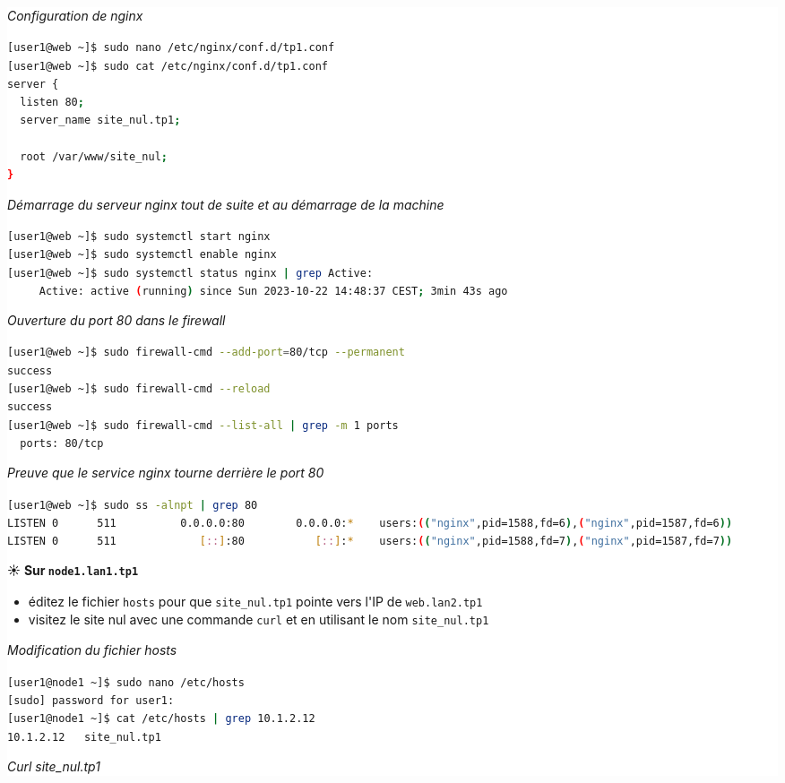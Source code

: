 *Configuration de nginx*

```bash
[user1@web ~]$ sudo nano /etc/nginx/conf.d/tp1.conf
[user1@web ~]$ sudo cat /etc/nginx/conf.d/tp1.conf
server {
  listen 80;
  server_name site_nul.tp1;

  root /var/www/site_nul;
}
```

*Démarrage du serveur nginx tout de suite et au démarrage de la machine*

```bash
[user1@web ~]$ sudo systemctl start nginx
[user1@web ~]$ sudo systemctl enable nginx
[user1@web ~]$ sudo systemctl status nginx | grep Active:
     Active: active (running) since Sun 2023-10-22 14:48:37 CEST; 3min 43s ago
```

*Ouverture du port 80 dans le firewall*

```bash
[user1@web ~]$ sudo firewall-cmd --add-port=80/tcp --permanent
success
[user1@web ~]$ sudo firewall-cmd --reload
success
[user1@web ~]$ sudo firewall-cmd --list-all | grep -m 1 ports
  ports: 80/tcp
```

*Preuve que le service nginx tourne derrière le port 80*

```bash
[user1@web ~]$ sudo ss -alnpt | grep 80
LISTEN 0      511          0.0.0.0:80        0.0.0.0:*    users:(("nginx",pid=1588,fd=6),("nginx",pid=1587,fd=6))
LISTEN 0      511             [::]:80           [::]:*    users:(("nginx",pid=1588,fd=7),("nginx",pid=1587,fd=7))
```

☀️ **Sur `node1.lan1.tp1`**

- éditez le fichier `hosts` pour que `site_nul.tp1` pointe vers l'IP de `web.lan2.tp1`
- visitez le site nul avec une commande `curl` et en utilisant le nom `site_nul.tp1`

*Modification du fichier hosts*

```bash
[user1@node1 ~]$ sudo nano /etc/hosts
[sudo] password for user1:
[user1@node1 ~]$ cat /etc/hosts | grep 10.1.2.12
10.1.2.12   site_nul.tp1
```

*Curl site_nul.tp1*
